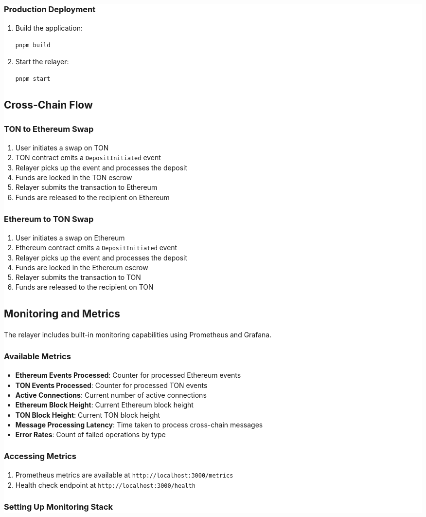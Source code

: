 ### Production Deployment

1. Build the application:
   ```bash
   pnpm build
   ```

2. Start the relayer:
   ```bash
   pnpm start
   ```

## Cross-Chain Flow

### TON to Ethereum Swap
1. User initiates a swap on TON
2. TON contract emits a `DepositInitiated` event
3. Relayer picks up the event and processes the deposit
4. Funds are locked in the TON escrow
5. Relayer submits the transaction to Ethereum
6. Funds are released to the recipient on Ethereum

### Ethereum to TON Swap
1. User initiates a swap on Ethereum
2. Ethereum contract emits a `DepositInitiated` event
3. Relayer picks up the event and processes the deposit
4. Funds are locked in the Ethereum escrow
5. Relayer submits the transaction to TON
6. Funds are released to the recipient on TON

## Monitoring and Metrics

The relayer includes built-in monitoring capabilities using Prometheus and Grafana.

### Available Metrics

- **Ethereum Events Processed**: Counter for processed Ethereum events
- **TON Events Processed**: Counter for processed TON events
- **Active Connections**: Current number of active connections
- **Ethereum Block Height**: Current Ethereum block height
- **TON Block Height**: Current TON block height
- **Message Processing Latency**: Time taken to process cross-chain messages
- **Error Rates**: Count of failed operations by type

### Accessing Metrics

1. Prometheus metrics are available at `http://localhost:3000/metrics`
2. Health check endpoint at `http://localhost:3000/health`

### Setting Up Monitoring Stack
